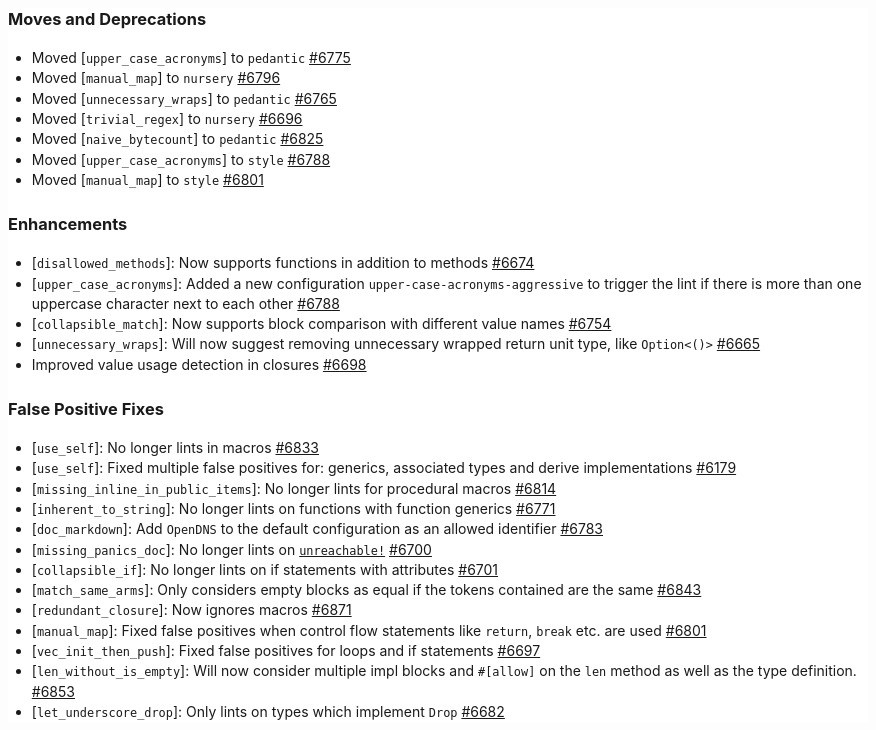 ### Moves and Deprecations

* Moved [`upper_case_acronyms`] to `pedantic`
  [#6775](https://github.com/rust-lang/rust-clippy/pull/6775)
* Moved [`manual_map`] to `nursery`
  [#6796](https://github.com/rust-lang/rust-clippy/pull/6796)
* Moved [`unnecessary_wraps`] to `pedantic`
  [#6765](https://github.com/rust-lang/rust-clippy/pull/6765)
* Moved [`trivial_regex`] to `nursery`
  [#6696](https://github.com/rust-lang/rust-clippy/pull/6696)
* Moved [`naive_bytecount`] to `pedantic`
  [#6825](https://github.com/rust-lang/rust-clippy/pull/6825)
* Moved [`upper_case_acronyms`] to `style`
  [#6788](https://github.com/rust-lang/rust-clippy/pull/6788)
* Moved [`manual_map`] to `style`
  [#6801](https://github.com/rust-lang/rust-clippy/pull/6801)

### Enhancements

* [`disallowed_methods`]: Now supports functions in addition to methods
  [#6674](https://github.com/rust-lang/rust-clippy/pull/6674)
* [`upper_case_acronyms`]: Added a new configuration `upper-case-acronyms-aggressive` to
  trigger the lint if there is more than one uppercase character next to each other
  [#6788](https://github.com/rust-lang/rust-clippy/pull/6788)
* [`collapsible_match`]: Now supports block comparison with different value names
  [#6754](https://github.com/rust-lang/rust-clippy/pull/6754)
* [`unnecessary_wraps`]: Will now suggest removing unnecessary wrapped return unit type, like `Option<()>`
  [#6665](https://github.com/rust-lang/rust-clippy/pull/6665)
* Improved value usage detection in closures
  [#6698](https://github.com/rust-lang/rust-clippy/pull/6698)

### False Positive Fixes

* [`use_self`]: No longer lints in macros
  [#6833](https://github.com/rust-lang/rust-clippy/pull/6833)
* [`use_self`]: Fixed multiple false positives for: generics, associated types and derive implementations
  [#6179](https://github.com/rust-lang/rust-clippy/pull/6179)
* [`missing_inline_in_public_items`]: No longer lints for procedural macros
  [#6814](https://github.com/rust-lang/rust-clippy/pull/6814)
* [`inherent_to_string`]: No longer lints on functions with function generics
  [#6771](https://github.com/rust-lang/rust-clippy/pull/6771)
* [`doc_markdown`]: Add `OpenDNS` to the default configuration as an allowed identifier
  [#6783](https://github.com/rust-lang/rust-clippy/pull/6783)
* [`missing_panics_doc`]: No longer lints on [`unreachable!`](https://doc.rust-lang.org/std/macro.unreachable.html)
  [#6700](https://github.com/rust-lang/rust-clippy/pull/6700)
* [`collapsible_if`]: No longer lints on if statements with attributes
  [#6701](https://github.com/rust-lang/rust-clippy/pull/6701)
* [`match_same_arms`]: Only considers empty blocks as equal if the tokens contained are the same
  [#6843](https://github.com/rust-lang/rust-clippy/pull/6843)
* [`redundant_closure`]: Now ignores macros
  [#6871](https://github.com/rust-lang/rust-clippy/pull/6871)
* [`manual_map`]: Fixed false positives when control flow statements like `return`, `break` etc. are used
  [#6801](https://github.com/rust-lang/rust-clippy/pull/6801)
* [`vec_init_then_push`]: Fixed false positives for loops and if statements
  [#6697](https://github.com/rust-lang/rust-clippy/pull/6697)
* [`len_without_is_empty`]: Will now consider multiple impl blocks and `#[allow]` on
  the `len` method as well as the type definition.
  [#6853](https://github.com/rust-lang/rust-clippy/pull/6853)
* [`let_underscore_drop`]: Only lints on types which implement `Drop`
  [#6682](https://github.com/rust-lang/rust-clippy/pull/6682)

[Roadmap]: https://github.com/rust-lang/rust-clippy/blob/master/book/src/development/proposals/roadmap-2021.md
[Roadmap project page]: https://github.com/rust-lang/rust-clippy/projects/3